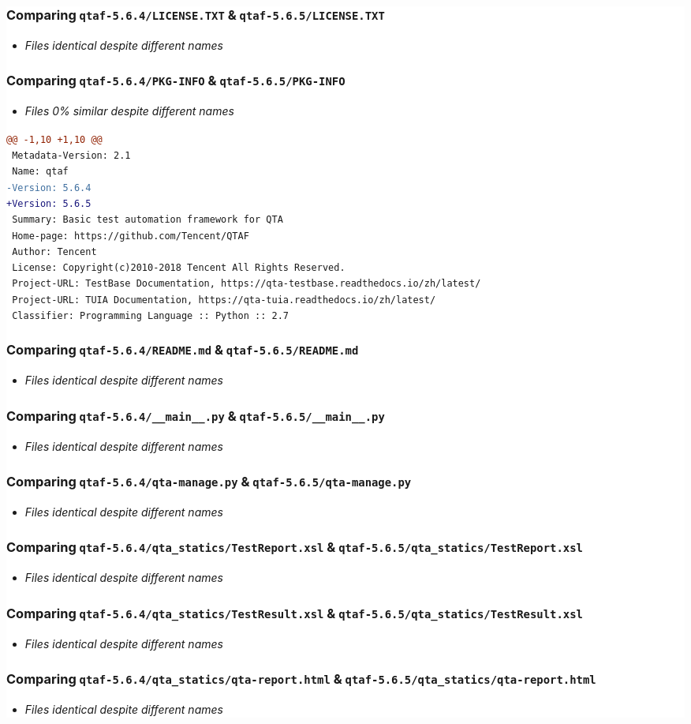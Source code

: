 ### Comparing `qtaf-5.6.4/LICENSE.TXT` & `qtaf-5.6.5/LICENSE.TXT`

 * *Files identical despite different names*

### Comparing `qtaf-5.6.4/PKG-INFO` & `qtaf-5.6.5/PKG-INFO`

 * *Files 0% similar despite different names*

```diff
@@ -1,10 +1,10 @@
 Metadata-Version: 2.1
 Name: qtaf
-Version: 5.6.4
+Version: 5.6.5
 Summary: Basic test automation framework for QTA
 Home-page: https://github.com/Tencent/QTAF
 Author: Tencent
 License: Copyright(c)2010-2018 Tencent All Rights Reserved. 
 Project-URL: TestBase Documentation, https://qta-testbase.readthedocs.io/zh/latest/
 Project-URL: TUIA Documentation, https://qta-tuia.readthedocs.io/zh/latest/
 Classifier: Programming Language :: Python :: 2.7
```

### Comparing `qtaf-5.6.4/README.md` & `qtaf-5.6.5/README.md`

 * *Files identical despite different names*

### Comparing `qtaf-5.6.4/__main__.py` & `qtaf-5.6.5/__main__.py`

 * *Files identical despite different names*

### Comparing `qtaf-5.6.4/qta-manage.py` & `qtaf-5.6.5/qta-manage.py`

 * *Files identical despite different names*

### Comparing `qtaf-5.6.4/qta_statics/TestReport.xsl` & `qtaf-5.6.5/qta_statics/TestReport.xsl`

 * *Files identical despite different names*

### Comparing `qtaf-5.6.4/qta_statics/TestResult.xsl` & `qtaf-5.6.5/qta_statics/TestResult.xsl`

 * *Files identical despite different names*

### Comparing `qtaf-5.6.4/qta_statics/qta-report.html` & `qtaf-5.6.5/qta_statics/qta-report.html`

 * *Files identical despite different names*
